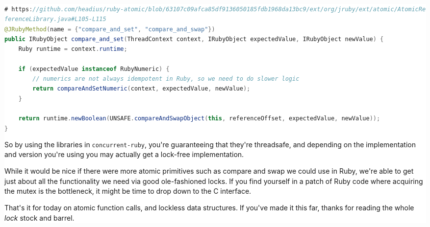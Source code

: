 ```java
# https://github.com/headius/ruby-atomic/blob/63107c09afca85df9136050185fdb1968da13bc9/ext/org/jruby/ext/atomic/AtomicReferenceLibrary.java#L105-L115
@JRubyMethod(name = {"compare_and_set", "compare_and_swap"})
public IRubyObject compare_and_set(ThreadContext context, IRubyObject expectedValue, IRubyObject newValue) {
    Ruby runtime = context.runtime;

    if (expectedValue instanceof RubyNumeric) {
        // numerics are not always idempotent in Ruby, so we need to do slower logic
        return compareAndSetNumeric(context, expectedValue, newValue);
    }

    return runtime.newBoolean(UNSAFE.compareAndSwapObject(this, referenceOffset, expectedValue, newValue));
}
```

So by using the libraries in `concurrent-ruby`, you're guaranteeing that they're threadsafe, and depending on the implementation and version you're using you may actually get a lock-free implementation.

While it would be nice if there were more atomic primitives such as compare and swap we could use in Ruby, we're able to get just about all the functionality we need via good ole-fashioned locks. If you find yourself in a patch of Ruby code where acquiring the mutex is the bottleneck, it might be time to drop down to the C interface.

That's it for today on atomic function calls, and lockless data structures. If you've made it this far, thanks for reading the whole *lock* stock and barrel.

